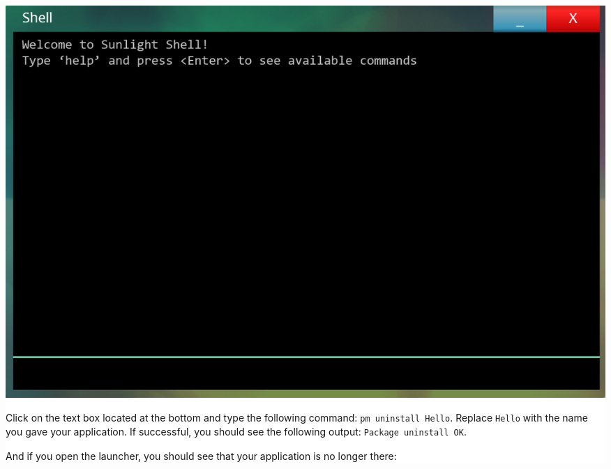![a1ebfacde9bccb734bf3ff106fa37f03.png](./Pics/a1ebfacde9bccb734bf3ff106fa37f03.png)

Click on the text box located at the bottom and type the following command: `pm uninstall Hello`. Replace `Hello` with the name you gave your application. If successful, you should see the following output: `Package uninstall OK`.

And if you open the launcher, you should see that your application is no longer there:
